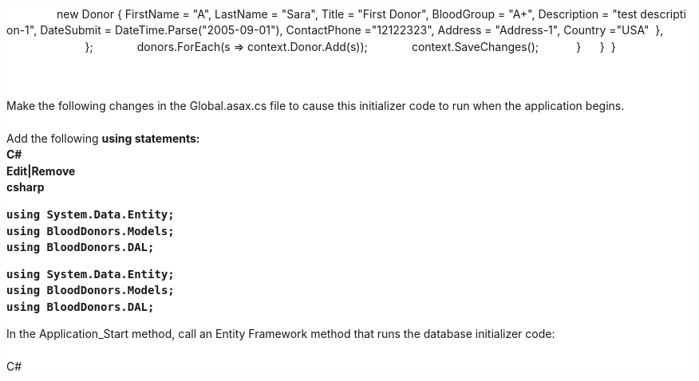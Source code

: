 &nbsp;&nbsp;&nbsp;&nbsp;&nbsp;&nbsp;&nbsp;&nbsp;&nbsp;&nbsp;&nbsp;&nbsp;&nbsp;&nbsp;&nbsp;&nbsp;<span class="cs__keyword">new</span>&nbsp;Donor&nbsp;{&nbsp;FirstName&nbsp;=&nbsp;<span class="cs__string">&quot;A&quot;</span>,&nbsp;LastName&nbsp;=&nbsp;<span class="cs__string">&quot;Sara&quot;</span>,&nbsp;Title&nbsp;=&nbsp;<span class="cs__string">&quot;First&nbsp;Donor&quot;</span>,&nbsp;BloodGroup&nbsp;=&nbsp;<span class="cs__string">&quot;A&#43;&quot;</span>,&nbsp;Description&nbsp;=&nbsp;<span class="cs__string">&quot;test&nbsp;description-1&quot;</span>,&nbsp;DateSubmit&nbsp;=&nbsp;DateTime.Parse(<span class="cs__string">&quot;2005-09-01&quot;</span>),&nbsp;ContactPhone&nbsp;=<span class="cs__string">&quot;12122323&quot;</span>,&nbsp;Address&nbsp;=&nbsp;<span class="cs__string">&quot;Address-1&quot;</span>,&nbsp;Country&nbsp;=<span class="cs__string">&quot;USA&quot;</span>&nbsp;&nbsp;},&nbsp;&nbsp;
&nbsp;&nbsp;&nbsp;&nbsp;&nbsp;&nbsp;&nbsp;&nbsp;&nbsp;&nbsp;&nbsp;&nbsp;
&nbsp;&nbsp;&nbsp;&nbsp;&nbsp;&nbsp;&nbsp;&nbsp;&nbsp;&nbsp;&nbsp;&nbsp;};&nbsp;
&nbsp;&nbsp;&nbsp;&nbsp;&nbsp;&nbsp;&nbsp;&nbsp;&nbsp;&nbsp;&nbsp;&nbsp;donors.ForEach(s&nbsp;=&gt;&nbsp;context.Donor.Add(s));&nbsp;
&nbsp;&nbsp;&nbsp;&nbsp;&nbsp;&nbsp;&nbsp;&nbsp;&nbsp;&nbsp;&nbsp;&nbsp;context.SaveChanges();&nbsp;
&nbsp;
&nbsp;&nbsp;&nbsp;&nbsp;&nbsp;&nbsp;&nbsp;&nbsp;}&nbsp;
&nbsp;&nbsp;&nbsp;&nbsp;}&nbsp;
}</pre>
</div>
</div>
</div>
</div>
<div class="endscriptcode"></div>
<div class="endscriptcode">&nbsp;</div>
<div class="endscriptcode">&nbsp;</div>
<div class="endscriptcode" style="text-align:left">Make the following changes in the Global.asax.cs file to cause this initializer code to run when the application begins.</div>
<div class="endscriptcode" style="text-align:left">&nbsp;</div>
<div class="endscriptcode" style="text-align:left">Add the following <strong>using statements:</strong></div>
<div class="endscriptcode" style="text-align:left"><strong>
<div class="scriptcode">
<div class="pluginEditHolder" pluginCommand="mceScriptCode">
<div class="title"><span>C#</span></div>
<div class="pluginLinkHolder"><span class="pluginEditHolderLink">Edit</span>|<span class="pluginRemoveHolderLink">Remove</span></div>
<span class="hidden">csharp</span>
<pre class="hidden">using System.Data.Entity;
using BloodDonors.Models;
using BloodDonors.DAL;</pre>
<div class="preview">
<pre class="css"><span class="css__element">using</span>&nbsp;<span class="css__element">System</span><span class="css__class">.Data</span><span class="css__class">.Entity</span>;&nbsp;
<span class="css__element">using</span>&nbsp;<span class="css__element">BloodDonors</span><span class="css__class">.Models</span>;&nbsp;
<span class="css__element">using</span>&nbsp;<span class="css__element">BloodDonors</span><span class="css__class">.DAL</span>;</pre>
</div>
</div>
</div>
</strong></div>
</div>
</div>
<div class="scriptcode">
<div class="endscriptcode" style="text-align:left">In the Application_Start method, call an Entity Framework method that runs the database initializer code:&nbsp;</div>
<div class="endscriptcode" style="text-align:left">&nbsp;</div>
<div class="endscriptcode" style="text-align:left">
<div class="scriptcode">
<div class="pluginEditHolder" pluginCommand="mceScriptCode">
<div class="title"><span>C#</span></div>